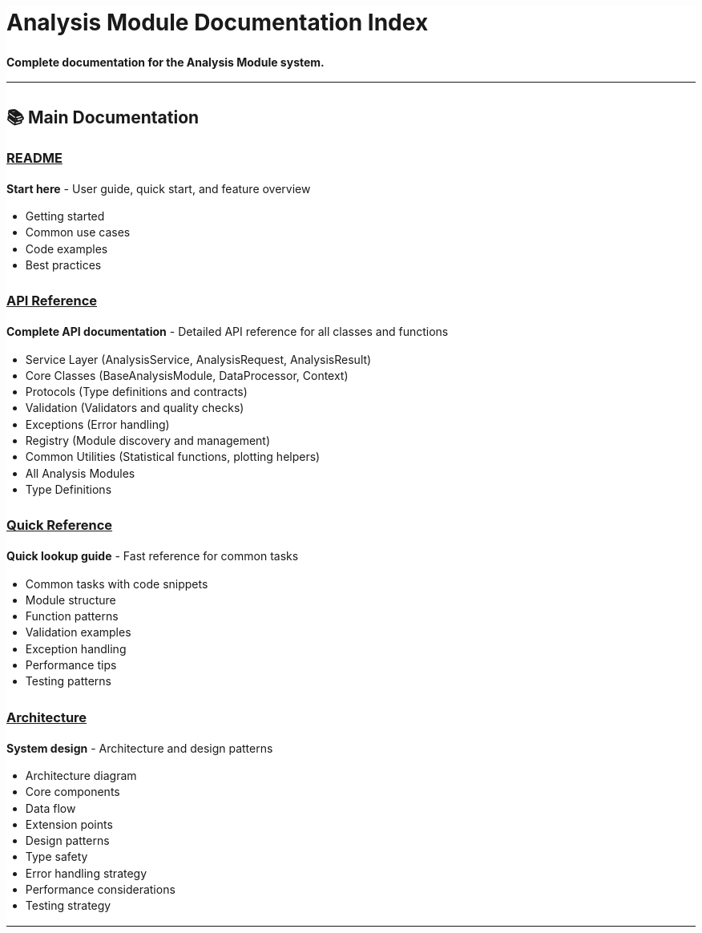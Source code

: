 # Analysis Module Documentation Index

**Complete documentation for the Analysis Module system.**

---

## 📚 Main Documentation

### [README](../../farm/analysis/README.md)
**Start here** - User guide, quick start, and feature overview
- Getting started
- Common use cases
- Code examples
- Best practices

### [API Reference](./API_REFERENCE.md)
**Complete API documentation** - Detailed API reference for all classes and functions
- Service Layer (AnalysisService, AnalysisRequest, AnalysisResult)
- Core Classes (BaseAnalysisModule, DataProcessor, Context)
- Protocols (Type definitions and contracts)
- Validation (Validators and quality checks)
- Exceptions (Error handling)
- Registry (Module discovery and management)
- Common Utilities (Statistical functions, plotting helpers)
- All Analysis Modules
- Type Definitions

### [Quick Reference](./QUICK_REFERENCE.md)
**Quick lookup guide** - Fast reference for common tasks
- Common tasks with code snippets
- Module structure
- Function patterns
- Validation examples
- Exception handling
- Performance tips
- Testing patterns

### [Architecture](../../farm/analysis/ARCHITECTURE.md)
**System design** - Architecture and design patterns
- Architecture diagram
- Core components
- Data flow
- Extension points
- Design patterns
- Type safety
- Error handling strategy
- Performance considerations
- Testing strategy

---